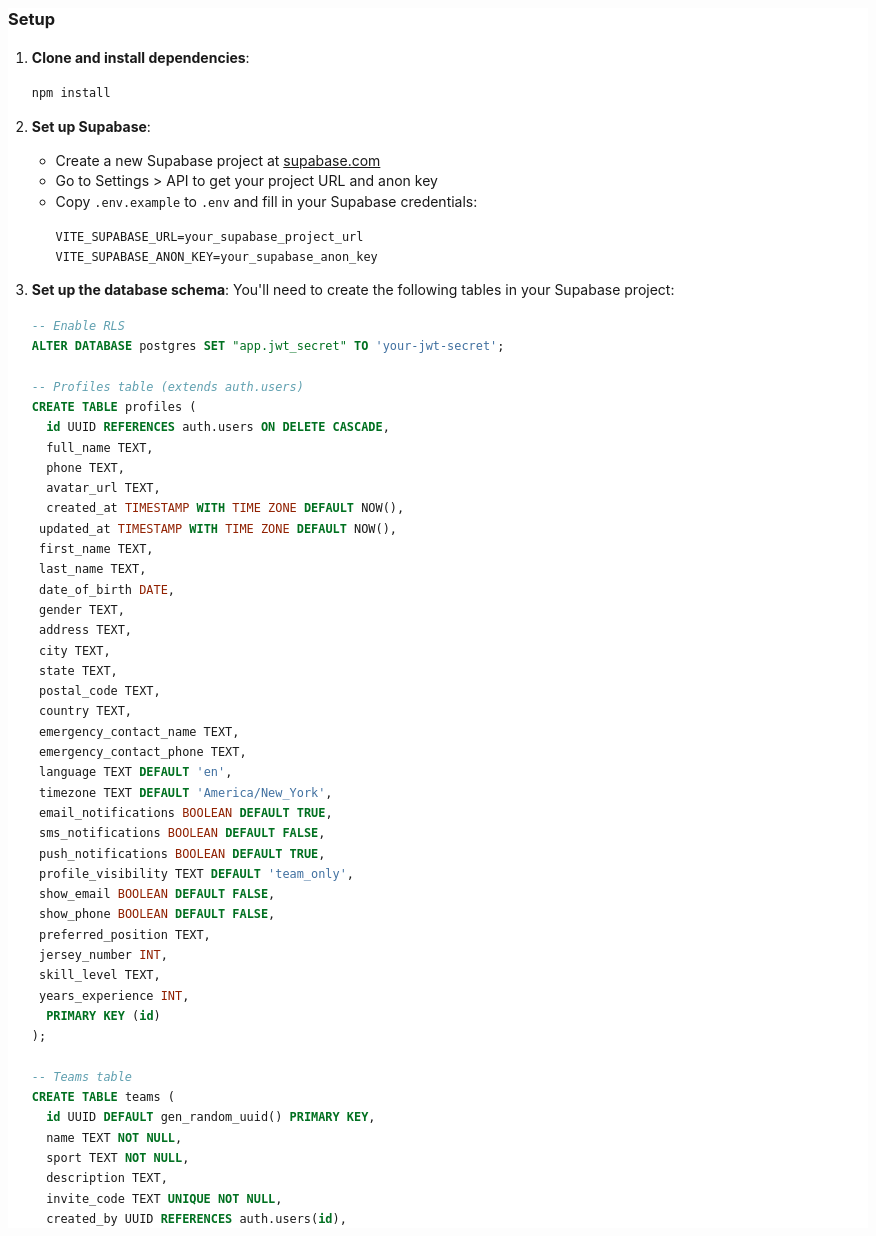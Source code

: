 ### Setup

1. **Clone and install dependencies**:
   ```bash
   npm install
   ```

2. **Set up Supabase**:
   - Create a new Supabase project at [supabase.com](https://supabase.com)
   - Go to Settings > API to get your project URL and anon key
   - Copy `.env.example` to `.env` and fill in your Supabase credentials:
     ```
     VITE_SUPABASE_URL=your_supabase_project_url
     VITE_SUPABASE_ANON_KEY=your_supabase_anon_key
     ```

3. **Set up the database schema**:
   You'll need to create the following tables in your Supabase project:

   ```sql
   -- Enable RLS
   ALTER DATABASE postgres SET "app.jwt_secret" TO 'your-jwt-secret';

   -- Profiles table (extends auth.users)
   CREATE TABLE profiles (
     id UUID REFERENCES auth.users ON DELETE CASCADE,
     full_name TEXT,
     phone TEXT,
     avatar_url TEXT,
     created_at TIMESTAMP WITH TIME ZONE DEFAULT NOW(),
    updated_at TIMESTAMP WITH TIME ZONE DEFAULT NOW(),
    first_name TEXT,
    last_name TEXT,
    date_of_birth DATE,
    gender TEXT,
    address TEXT,
    city TEXT,
    state TEXT,
    postal_code TEXT,
    country TEXT,
    emergency_contact_name TEXT,
    emergency_contact_phone TEXT,
    language TEXT DEFAULT 'en',
    timezone TEXT DEFAULT 'America/New_York',
    email_notifications BOOLEAN DEFAULT TRUE,
    sms_notifications BOOLEAN DEFAULT FALSE,
    push_notifications BOOLEAN DEFAULT TRUE,
    profile_visibility TEXT DEFAULT 'team_only',
    show_email BOOLEAN DEFAULT FALSE,
    show_phone BOOLEAN DEFAULT FALSE,
    preferred_position TEXT,
    jersey_number INT,
    skill_level TEXT,
    years_experience INT,
     PRIMARY KEY (id)
   );

   -- Teams table
   CREATE TABLE teams (
     id UUID DEFAULT gen_random_uuid() PRIMARY KEY,
     name TEXT NOT NULL,
     sport TEXT NOT NULL,
     description TEXT,
     invite_code TEXT UNIQUE NOT NULL,
     created_by UUID REFERENCES auth.users(id),
   ```